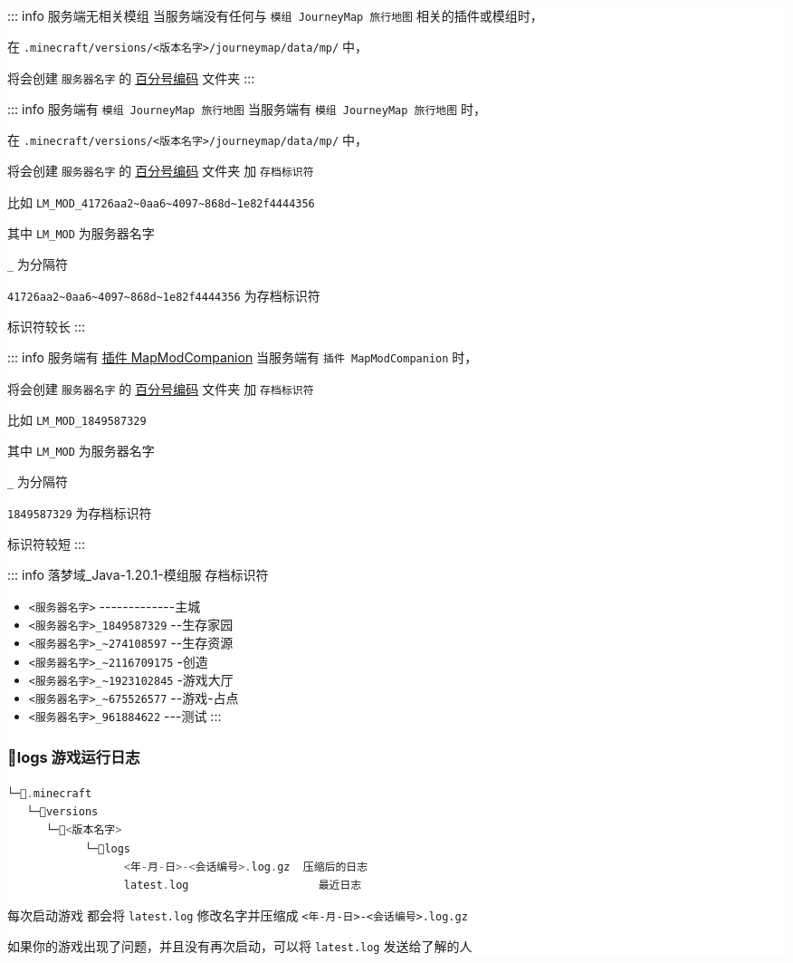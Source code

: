 ```c
```

::: info 服务端无相关模组
当服务端没有任何与 `模组 JourneyMap 旅行地图` 相关的插件或模组时，

在 `.minecraft/versions/<版本名字>/journeymap/data/mp/` 中，

将会创建 `服务器名字` 的 [百分号编码](https://developer.mozilla.org/zh-CN/docs/Glossary/Percent-encoding) 文件夹
:::

::: info 服务端有 `模组 JourneyMap 旅行地图`
当服务端有 `模组 JourneyMap 旅行地图` 时，

在 `.minecraft/versions/<版本名字>/journeymap/data/mp/` 中，

将会创建 `服务器名字` 的 [百分号编码](https://developer.mozilla.org/zh-CN/docs/Glossary/Percent-encoding) 文件夹 加 `存档标识符`

比如 `LM_MOD_41726aa2~0aa6~4097~868d~1e82f4444356`

其中 `LM_MOD` 为服务器名字

`_` 为分隔符

`41726aa2~0aa6~4097~868d~1e82f4444356` 为存档标识符

标识符较长
:::

::: info 服务端有 [插件 MapModCompanion](https://github.com/turikhay/MapModCompanion)
当服务端有 `插件 MapModCompanion` 时，

将会创建 `服务器名字` 的 [百分号编码](https://developer.mozilla.org/zh-CN/docs/Glossary/Percent-encoding) 文件夹 加 `存档标识符`

比如 `LM_MOD_1849587329`

其中 `LM_MOD` 为服务器名字

`_` 为分隔符

`1849587329` 为存档标识符

标识符较短
:::

::: info 落梦域_Java-1.20.1-模组服 存档标识符
- `<服务器名字>` -------------主城
- `<服务器名字>_1849587329` --生存家园
- `<服务器名字>_~274108597` --生存资源
- `<服务器名字>_~2116709175` -创造
- `<服务器名字>_~1923102845` -游戏大厅
- `<服务器名字>_~675526577` --游戏-占点
- `<服务器名字>_961884622` ---测试
:::



### 📁logs 游戏运行日志
```c
└─📁.minecraft
   └─📁versions
      └─📁<版本名字>
            └─📁logs
                  <年-月-日>-<会话编号>.log.gz  压缩后的日志
                  latest.log                    最近日志
```

每次启动游戏 都会将 `latest.log` 修改名字并压缩成 `<年-月-日>-<会话编号>.log.gz`

如果你的游戏出现了问题，并且没有再次启动，可以将 `latest.log` 发送给了解的人
